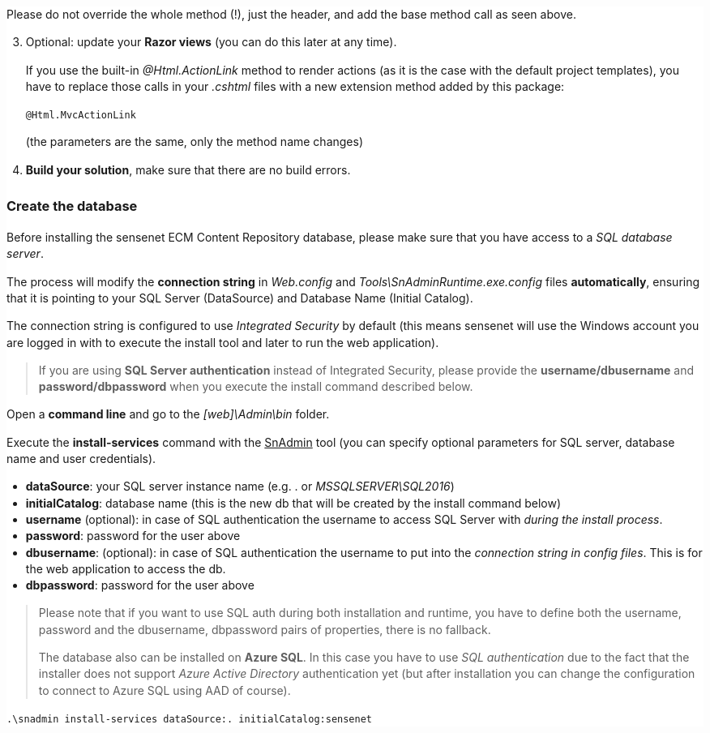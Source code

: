 Please do not override the whole method (!), just the header, and add the base method call as seen above.

3. Optional: update your **Razor views** (you can do this later at any time).

   If you use the built-in *@Html.ActionLink* method to render actions (as it is the case with the default project templates), you have to replace those calls in your *.cshtml* files with a new extension method added by this package:

   `@Html.MvcActionLink`

   (the parameters are the same, only the method name changes)

4. **Build your solution**, make sure that there are no build errors.

### Create the database
Before installing the sensenet ECM Content Repository database, please make sure that you have access to a *SQL database server*.

The process will modify the **connection string** in _Web.config_ and _Tools\SnAdminRuntime.exe.config_ files **automatically**, ensuring that it is pointing to your SQL Server (DataSource) and Database Name (Initial Catalog). 

The connection string is configured to use _Integrated Security_ by default (this means sensenet will use the Windows account you are logged in with to execute the install tool and later to run the web application). 

> If you are using **SQL Server authentication** instead of Integrated Security, please provide the **username/dbusername** and **password/dbpassword** when you execute the install command described below.

Open a **command line** and go to the *[web]\Admin\bin* folder.

Execute the **install-services** command with the [SnAdmin](https://github.com/SenseNet/sn-admin) tool (you can specify optional parameters for SQL server, database name and user credentials).

- **dataSource**: your SQL server instance name (e.g. . or *MSSQLSERVER\SQL2016*)
- **initialCatalog**: database name (this is the new db that will be created by the install command below)
- **username** (optional): in case of SQL authentication the username to access SQL Server with *during the install process*.
- **password**: password for the user above
- **dbusername**: (optional): in case of SQL authentication the username to put into the *connection string in config files*. This is for the web application to access the db.
- **dbpassword**: password for the user above

> Please note that if you want to use SQL auth during both installation and runtime, you have to define both the username, password and the dbusername, dbpassword pairs of properties, there is no fallback.
>
> The database also can be installed on **Azure SQL**. In this case you have to use *SQL authentication* due to the fact that the installer does not support *Azure Active Directory* authentication yet (but after installation you can change the configuration to connect to Azure SQL using AAD of course).

````text
.\snadmin install-services dataSource:. initialCatalog:sensenet
````
    